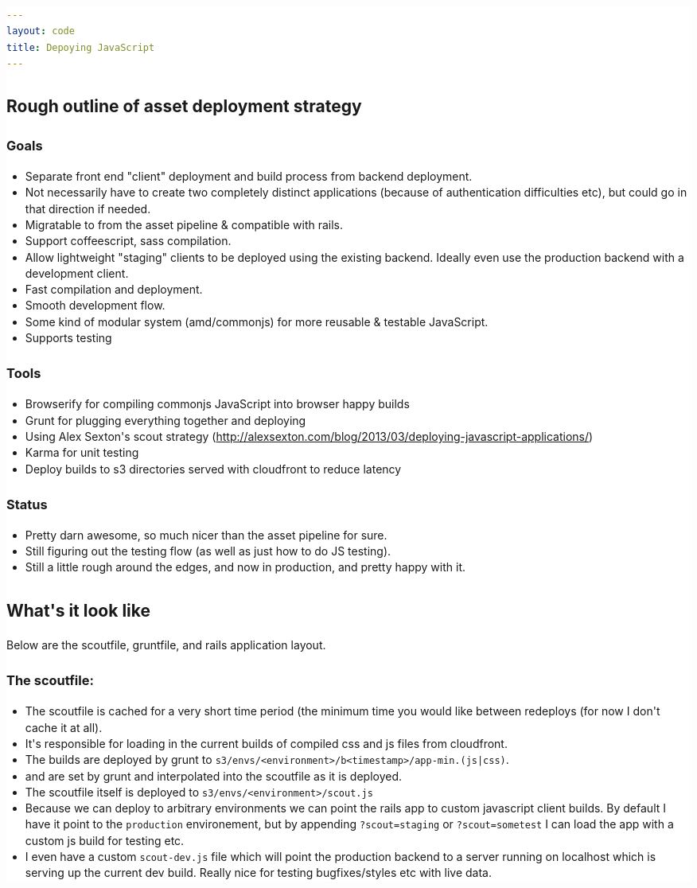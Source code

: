 ```yaml
---
layout: code
title: Depoying JavaScript
---
```


## Rough outline of asset deployment strategy

### Goals

* Separate front end "client" deployment and build process from backend deployment. 
* Not necessarily have to create two completely distinct applications (because of authentication difficulties etc), but could go in that direction if needed.
* Migratable to from the asset pipeline & compatible with rails.
* Support coffeescript, sass compilation.
* Allow lightweight "staging" clients to be deployed using the existing backend. Ideally even use the production backend with a development client.
* Fast compilation and deployment.
* Smooth development flow.
* Some kind of modular system (amd/commonjs) for more reusable & testable JavaScript.
* Supports testing

### Tools

* Browserify for compiling commonjs JavaScript into browser happy builds
* Grunt for plugging everything together and deploying
* Using Alex Sexton's scout strategy (http://alexsexton.com/blog/2013/03/deploying-javascript-applications/)
* Karma for unit testing
* Deploy builds to s3 directories served with cloudfront to reduce latency

### Status

* Pretty darn awesome, so much nicer than the asset pipeline for sure.
* Still figuring out the testing flow (as well as just how to do JS testing).
* Still a little rough around the edges, and now in production, and pretty happy with it.


## What's it look like

Below are the scoutfile, gruntfile, and rails application layout.

### The scoutfile:

  * The scoutfile is cached for a very short time period (the minimum time you would like between redeploys (for now I don't cache it at all).
  * It's responsible for loading in the current builds of compiled css and js files from cloudfront.
  * The builds are deployed by grunt to `s3/envs/<environment>/b<timestamp>/app-min.(js|css)`.
  * <environment> and <timestamp> are set by grunt and interpolated into the scoutfile as it is deployed.
  * The scoutfile itself is deployed to `s3/envs/<environment>/scout.js`
  * Because we can deploy to arbitrary environments we can point the rails app to custom javascript client builds. By default I have it point to the `production` environement, but by appending `?scout=staging` or `?scout=sometest` I can load the app with a custom js build for testing etc. 
  * I even have a custom `scout-dev.js` file which will point the production backend to a server running on localhost which is serving up the current dev build. Really nice for testing bugfixes/styles etc with live data.
